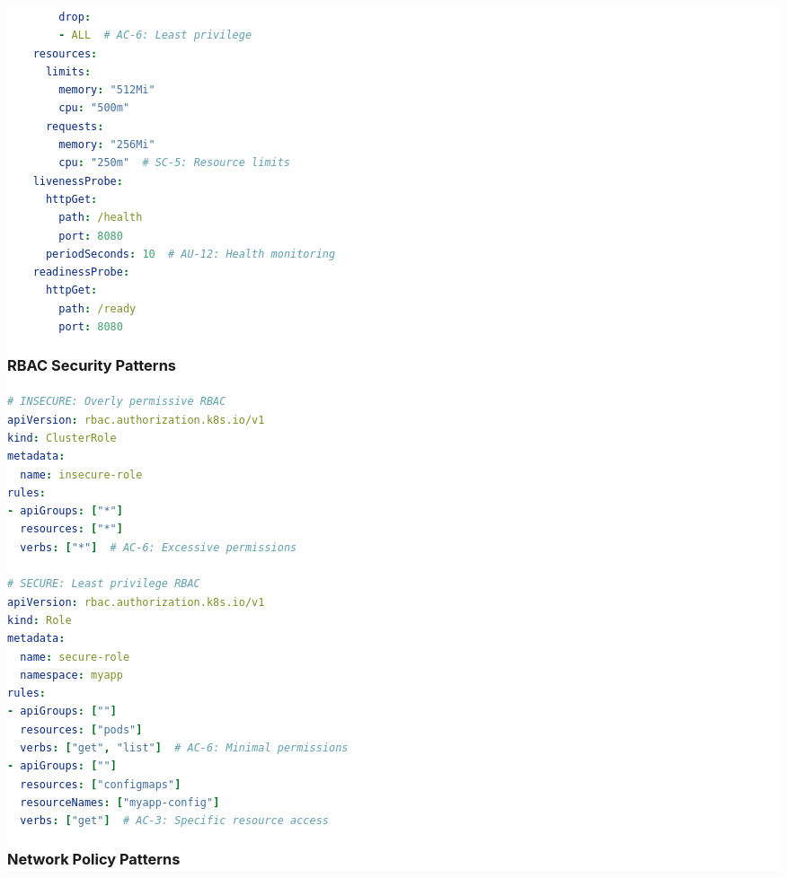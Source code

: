 ```yaml
        drop:
        - ALL  # AC-6: Least privilege
    resources:
      limits:
        memory: "512Mi"
        cpu: "500m"
      requests:
        memory: "256Mi"
        cpu: "250m"  # SC-5: Resource limits
    livenessProbe:
      httpGet:
        path: /health
        port: 8080
      periodSeconds: 10  # AU-12: Health monitoring
    readinessProbe:
      httpGet:
        path: /ready
        port: 8080
```

### RBAC Security Patterns

```yaml
# INSECURE: Overly permissive RBAC
apiVersion: rbac.authorization.k8s.io/v1
kind: ClusterRole
metadata:
  name: insecure-role
rules:
- apiGroups: ["*"]
  resources: ["*"]
  verbs: ["*"]  # AC-6: Excessive permissions

# SECURE: Least privilege RBAC
apiVersion: rbac.authorization.k8s.io/v1
kind: Role
metadata:
  name: secure-role
  namespace: myapp
rules:
- apiGroups: [""]
  resources: ["pods"]
  verbs: ["get", "list"]  # AC-6: Minimal permissions
- apiGroups: [""]
  resources: ["configmaps"]
  resourceNames: ["myapp-config"]
  verbs: ["get"]  # AC-3: Specific resource access
```

### Network Policy Patterns
